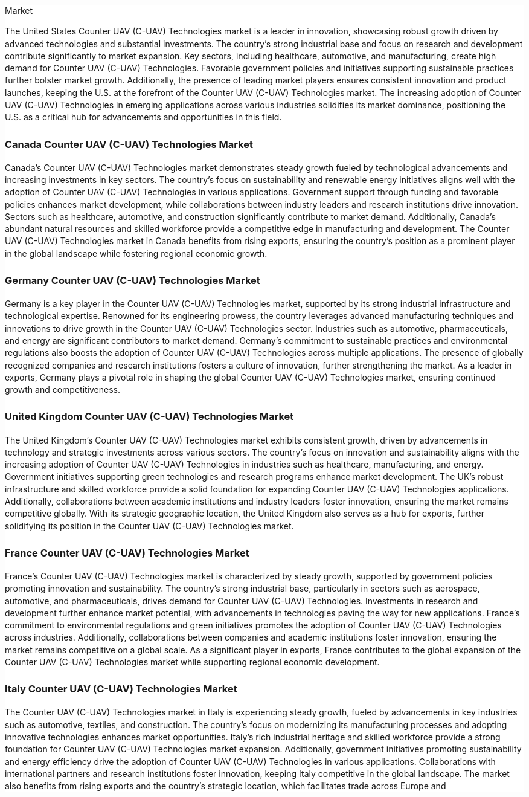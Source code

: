 Market</h3><p>The United States Counter UAV (C-UAV) Technologies market is a leader in innovation, showcasing robust growth driven by advanced technologies and substantial investments. The country&rsquo;s strong industrial base and focus on research and development contribute significantly to market expansion. Key sectors, including healthcare, automotive, and manufacturing, create high demand for Counter UAV (C-UAV) Technologies. Favorable government policies and initiatives supporting sustainable practices further bolster market growth. Additionally, the presence of leading market players ensures consistent innovation and product launches, keeping the U.S. at the forefront of the Counter UAV (C-UAV) Technologies market. The increasing adoption of Counter UAV (C-UAV) Technologies in emerging applications across various industries solidifies its market dominance, positioning the U.S. as a critical hub for advancements and opportunities in this field.</p><h3>Canada Counter UAV (C-UAV) Technologies Market</h3><p>Canada&rsquo;s Counter UAV (C-UAV) Technologies market demonstrates steady growth fueled by technological advancements and increasing investments in key sectors. The country&rsquo;s focus on sustainability and renewable energy initiatives aligns well with the adoption of Counter UAV (C-UAV) Technologies in various applications. Government support through funding and favorable policies enhances market development, while collaborations between industry leaders and research institutions drive innovation. Sectors such as healthcare, automotive, and construction significantly contribute to market demand. Additionally, Canada&rsquo;s abundant natural resources and skilled workforce provide a competitive edge in manufacturing and development. The Counter UAV (C-UAV) Technologies market in Canada benefits from rising exports, ensuring the country&rsquo;s position as a prominent player in the global landscape while fostering regional economic growth.</p><h3>Germany Counter UAV (C-UAV) Technologies Market</h3><p>Germany is a key player in the Counter UAV (C-UAV) Technologies market, supported by its strong industrial infrastructure and technological expertise. Renowned for its engineering prowess, the country leverages advanced manufacturing techniques and innovations to drive growth in the Counter UAV (C-UAV) Technologies sector. Industries such as automotive, pharmaceuticals, and energy are significant contributors to market demand. Germany&rsquo;s commitment to sustainable practices and environmental regulations also boosts the adoption of Counter UAV (C-UAV) Technologies across multiple applications. The presence of globally recognized companies and research institutions fosters a culture of innovation, further strengthening the market. As a leader in exports, Germany plays a pivotal role in shaping the global Counter UAV (C-UAV) Technologies market, ensuring continued growth and competitiveness.</p><h3>United Kingdom Counter UAV (C-UAV) Technologies Market</h3><p>The United Kingdom&rsquo;s Counter UAV (C-UAV) Technologies market exhibits consistent growth, driven by advancements in technology and strategic investments across various sectors. The country&rsquo;s focus on innovation and sustainability aligns with the increasing adoption of Counter UAV (C-UAV) Technologies in industries such as healthcare, manufacturing, and energy. Government initiatives supporting green technologies and research programs enhance market development. The UK&rsquo;s robust infrastructure and skilled workforce provide a solid foundation for expanding Counter UAV (C-UAV) Technologies applications. Additionally, collaborations between academic institutions and industry leaders foster innovation, ensuring the market remains competitive globally. With its strategic geographic location, the United Kingdom also serves as a hub for exports, further solidifying its position in the Counter UAV (C-UAV) Technologies market.</p><h3>France Counter UAV (C-UAV) Technologies Market</h3><p>France&rsquo;s Counter UAV (C-UAV) Technologies market is characterized by steady growth, supported by government policies promoting innovation and sustainability. The country&rsquo;s strong industrial base, particularly in sectors such as aerospace, automotive, and pharmaceuticals, drives demand for Counter UAV (C-UAV) Technologies. Investments in research and development further enhance market potential, with advancements in technologies paving the way for new applications. France&rsquo;s commitment to environmental regulations and green initiatives promotes the adoption of Counter UAV (C-UAV) Technologies across industries. Additionally, collaborations between companies and academic institutions foster innovation, ensuring the market remains competitive on a global scale. As a significant player in exports, France contributes to the global expansion of the Counter UAV (C-UAV) Technologies market while supporting regional economic development.</p><h3>Italy Counter UAV (C-UAV) Technologies Market</h3><p>The Counter UAV (C-UAV) Technologies market in Italy is experiencing steady growth, fueled by advancements in key industries such as automotive, textiles, and construction. The country&rsquo;s focus on modernizing its manufacturing processes and adopting innovative technologies enhances market opportunities. Italy&rsquo;s rich industrial heritage and skilled workforce provide a strong foundation for Counter UAV (C-UAV) Technologies market expansion. Additionally, government initiatives promoting sustainability and energy efficiency drive the adoption of Counter UAV (C-UAV) Technologies in various applications. Collaborations with international partners and research institutions foster innovation, keeping Italy competitive in the global landscape. The market also benefits from rising exports and the country&rsquo;s strategic location, which facilitates trade across Europe and